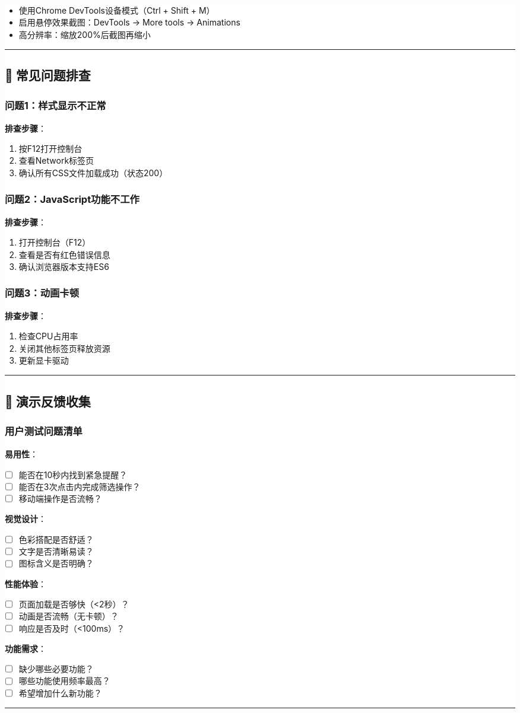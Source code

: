 - 使用Chrome DevTools设备模式（Ctrl + Shift + M）
- 启用悬停效果截图：DevTools → More tools → Animations
- 高分辨率：缩放200%后截图再缩小

---

## 🐛 常见问题排查

### 问题1：样式显示不正常
**排查步骤**：
1. 按F12打开控制台
2. 查看Network标签页
3. 确认所有CSS文件加载成功（状态200）

### 问题2：JavaScript功能不工作
**排查步骤**：
1. 打开控制台（F12）
2. 查看是否有红色错误信息
3. 确认浏览器版本支持ES6

### 问题3：动画卡顿
**排查步骤**：
1. 检查CPU占用率
2. 关闭其他标签页释放资源
3. 更新显卡驱动

---

## 📝 演示反馈收集

### 用户测试问题清单

**易用性**：
- [ ] 能否在10秒内找到紧急提醒？
- [ ] 能否在3次点击内完成筛选操作？
- [ ] 移动端操作是否流畅？

**视觉设计**：
- [ ] 色彩搭配是否舒适？
- [ ] 文字是否清晰易读？
- [ ] 图标含义是否明确？

**性能体验**：
- [ ] 页面加载是否够快（<2秒）？
- [ ] 动画是否流畅（无卡顿）？
- [ ] 响应是否及时（<100ms）？

**功能需求**：
- [ ] 缺少哪些必要功能？
- [ ] 哪些功能使用频率最高？
- [ ] 希望增加什么新功能？

---